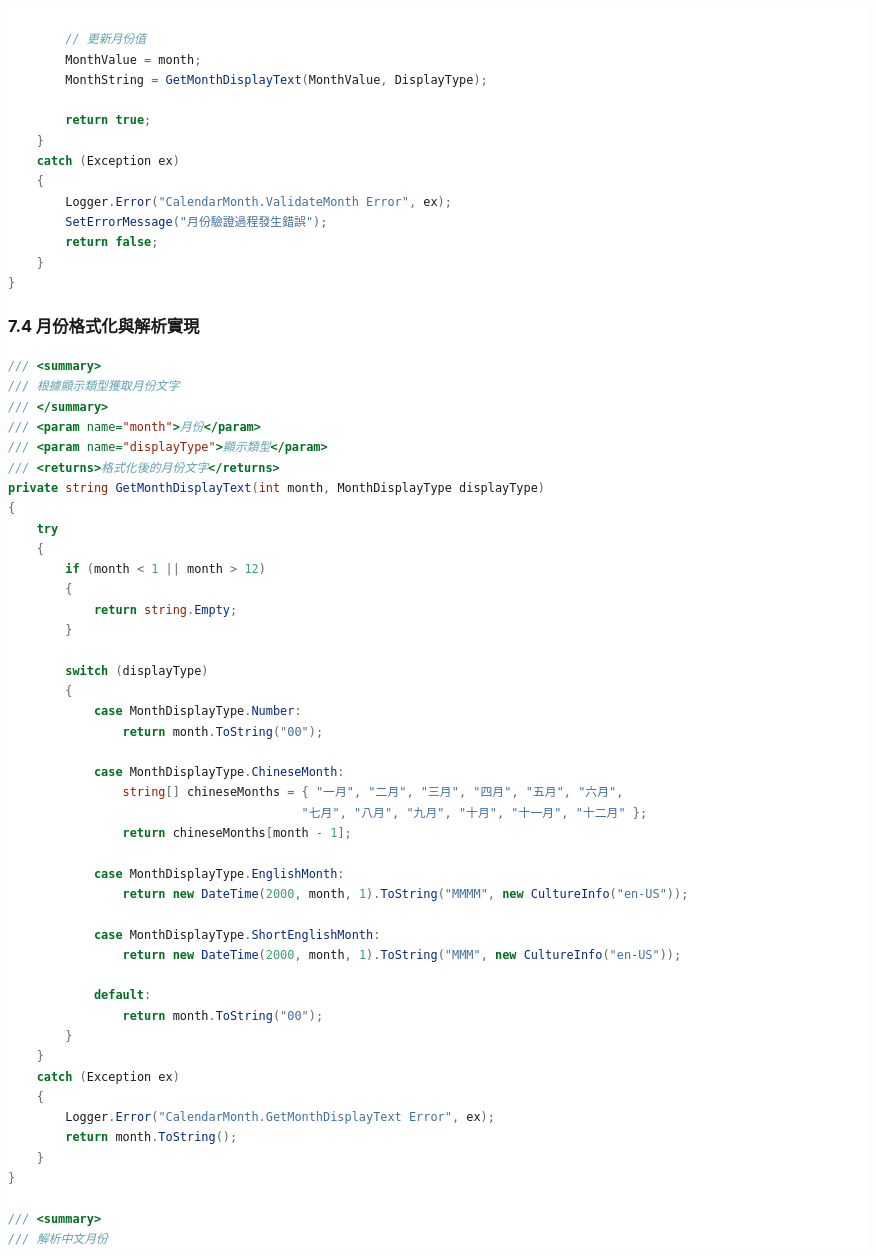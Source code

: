 ```csharp
        
        // 更新月份值
        MonthValue = month;
        MonthString = GetMonthDisplayText(MonthValue, DisplayType);
        
        return true;
    }
    catch (Exception ex)
    {
        Logger.Error("CalendarMonth.ValidateMonth Error", ex);
        SetErrorMessage("月份驗證過程發生錯誤");
        return false;
    }
}
```

### 7.4 月份格式化與解析實現

```csharp
/// <summary>
/// 根據顯示類型獲取月份文字
/// </summary>
/// <param name="month">月份</param>
/// <param name="displayType">顯示類型</param>
/// <returns>格式化後的月份文字</returns>
private string GetMonthDisplayText(int month, MonthDisplayType displayType)
{
    try
    {
        if (month < 1 || month > 12)
        {
            return string.Empty;
        }
        
        switch (displayType)
        {
            case MonthDisplayType.Number:
                return month.ToString("00");
                
            case MonthDisplayType.ChineseMonth:
                string[] chineseMonths = { "一月", "二月", "三月", "四月", "五月", "六月", 
                                         "七月", "八月", "九月", "十月", "十一月", "十二月" };
                return chineseMonths[month - 1];
                
            case MonthDisplayType.EnglishMonth:
                return new DateTime(2000, month, 1).ToString("MMMM", new CultureInfo("en-US"));
                
            case MonthDisplayType.ShortEnglishMonth:
                return new DateTime(2000, month, 1).ToString("MMM", new CultureInfo("en-US"));
                
            default:
                return month.ToString("00");
        }
    }
    catch (Exception ex)
    {
        Logger.Error("CalendarMonth.GetMonthDisplayText Error", ex);
        return month.ToString();
    }
}

/// <summary>
/// 解析中文月份
```